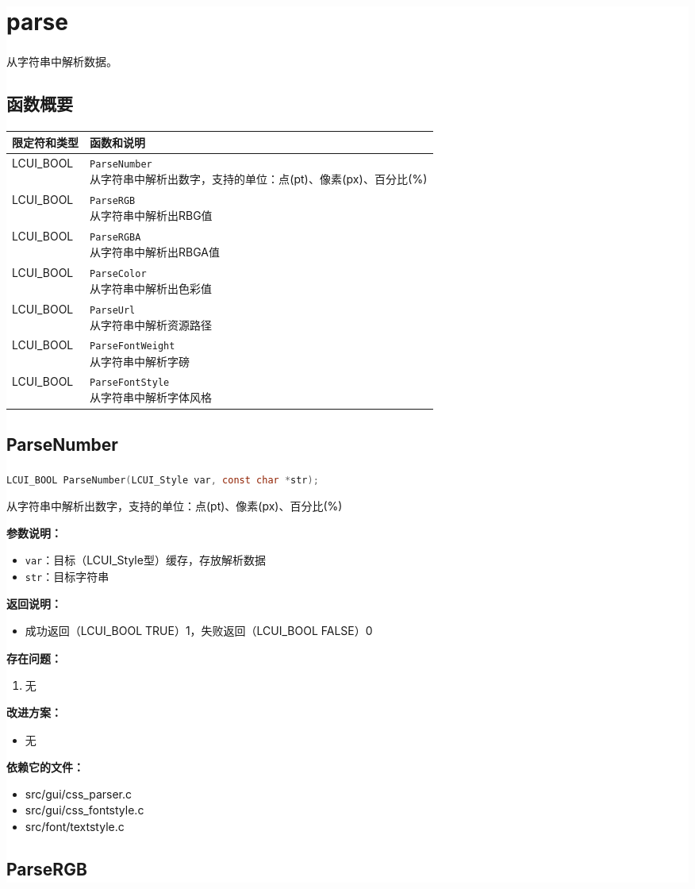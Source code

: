 # parse

从字符串中解析数据。

## 函数概要

| 限定符和类型 | 函数和说明                                                   |
| :----------- | :----------------------------------------------------------- |
| LCUI_BOOL    | `ParseNumber` <br />从字符串中解析出数字，支持的单位：点(pt)、像素(px)、百分比(%) |
| LCUI_BOOL    | `ParseRGB`<br />从字符串中解析出RBG值                        |
| LCUI_BOOL    | `ParseRGBA`<br />从字符串中解析出RBGA值                      |
| LCUI_BOOL    | `ParseColor`<br />从字符串中解析出色彩值                     |
| LCUI_BOOL    | `ParseUrl` <br />从字符串中解析资源路径                      |
| LCUI_BOOL    | `ParseFontWeight`<br />从字符串中解析字磅                    |
| LCUI_BOOL    | `ParseFontStyle`<br />从字符串中解析字体风格                 |



## ParseNumber 

```c
LCUI_BOOL ParseNumber(LCUI_Style var, const char *str);

```

从字符串中解析出数字，支持的单位：点(pt)、像素(px)、百分比(%) 

**参数说明：**

- `var`：目标（LCUI_Style型）缓存，存放解析数据
- `str`：目标字符串

**返回说明：**

- 成功返回（LCUI_BOOL TRUE）1，失败返回（LCUI_BOOL FALSE）0

**存在问题：**

1. 无

**改进方案：**

- 无

**依赖它的文件：**

- src/gui/css_parser.c
- src/gui/css_fontstyle.c
- src/font/textstyle.c

## ParseRGB
